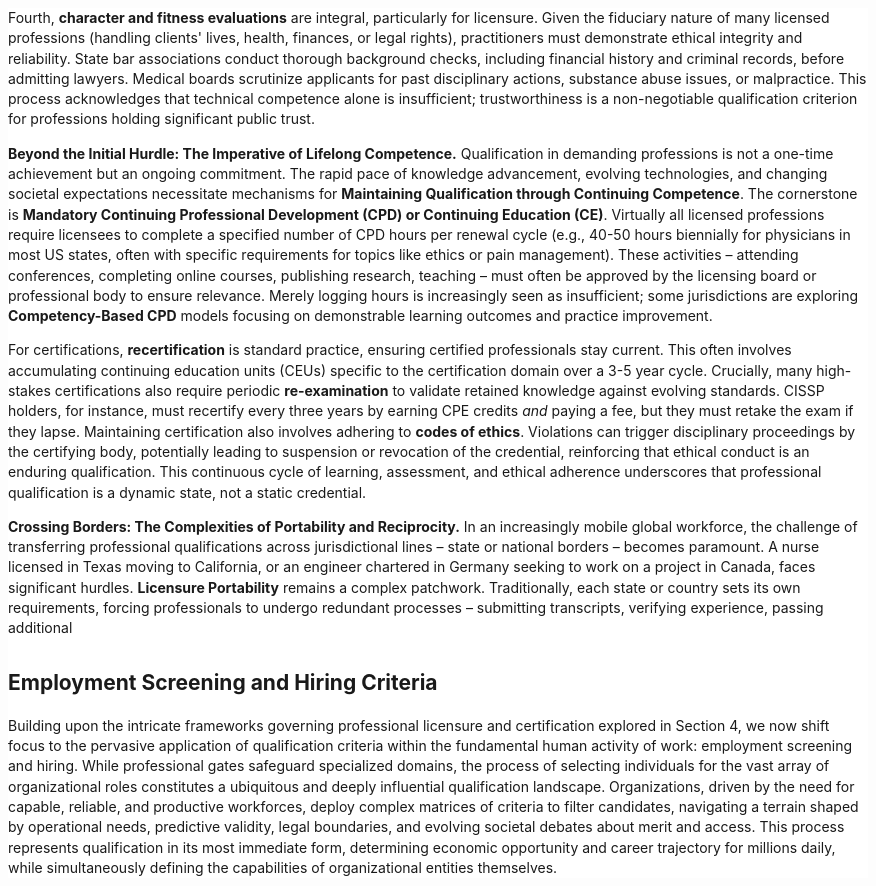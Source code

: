 Fourth, **character and fitness evaluations** are integral, particularly for licensure. Given the fiduciary nature of many licensed professions (handling clients' lives, health, finances, or legal rights), practitioners must demonstrate ethical integrity and reliability. State bar associations conduct thorough background checks, including financial history and criminal records, before admitting lawyers. Medical boards scrutinize applicants for past disciplinary actions, substance abuse issues, or malpractice. This process acknowledges that technical competence alone is insufficient; trustworthiness is a non-negotiable qualification criterion for professions holding significant public trust.

**Beyond the Initial Hurdle: The Imperative of Lifelong Competence.** Qualification in demanding professions is not a one-time achievement but an ongoing commitment. The rapid pace of knowledge advancement, evolving technologies, and changing societal expectations necessitate mechanisms for **Maintaining Qualification through Continuing Competence**. The cornerstone is **Mandatory Continuing Professional Development (CPD) or Continuing Education (CE)**. Virtually all licensed professions require licensees to complete a specified number of CPD hours per renewal cycle (e.g., 40-50 hours biennially for physicians in most US states, often with specific requirements for topics like ethics or pain management). These activities – attending conferences, completing online courses, publishing research, teaching – must often be approved by the licensing board or professional body to ensure relevance. Merely logging hours is increasingly seen as insufficient; some jurisdictions are exploring **Competency-Based CPD** models focusing on demonstrable learning outcomes and practice improvement.

For certifications, **recertification** is standard practice, ensuring certified professionals stay current. This often involves accumulating continuing education units (CEUs) specific to the certification domain over a 3-5 year cycle. Crucially, many high-stakes certifications also require periodic **re-examination** to validate retained knowledge against evolving standards. CISSP holders, for instance, must recertify every three years by earning CPE credits *and* paying a fee, but they must retake the exam if they lapse. Maintaining certification also involves adhering to **codes of ethics**. Violations can trigger disciplinary proceedings by the certifying body, potentially leading to suspension or revocation of the credential, reinforcing that ethical conduct is an enduring qualification. This continuous cycle of learning, assessment, and ethical adherence underscores that professional qualification is a dynamic state, not a static credential.

**Crossing Borders: The Complexities of Portability and Reciprocity.** In an increasingly mobile global workforce, the challenge of transferring professional qualifications across jurisdictional lines – state or national borders – becomes paramount. A nurse licensed in Texas moving to California, or an engineer chartered in Germany seeking to work on a project in Canada, faces significant hurdles. **Licensure Portability** remains a complex patchwork. Traditionally, each state or country sets its own requirements, forcing professionals to undergo redundant processes – submitting transcripts, verifying experience, passing additional

## Employment Screening and Hiring Criteria

Building upon the intricate frameworks governing professional licensure and certification explored in Section 4, we now shift focus to the pervasive application of qualification criteria within the fundamental human activity of work: employment screening and hiring. While professional gates safeguard specialized domains, the process of selecting individuals for the vast array of organizational roles constitutes a ubiquitous and deeply influential qualification landscape. Organizations, driven by the need for capable, reliable, and productive workforces, deploy complex matrices of criteria to filter candidates, navigating a terrain shaped by operational needs, predictive validity, legal boundaries, and evolving societal debates about merit and access. This process represents qualification in its most immediate form, determining economic opportunity and career trajectory for millions daily, while simultaneously defining the capabilities of organizational entities themselves.
